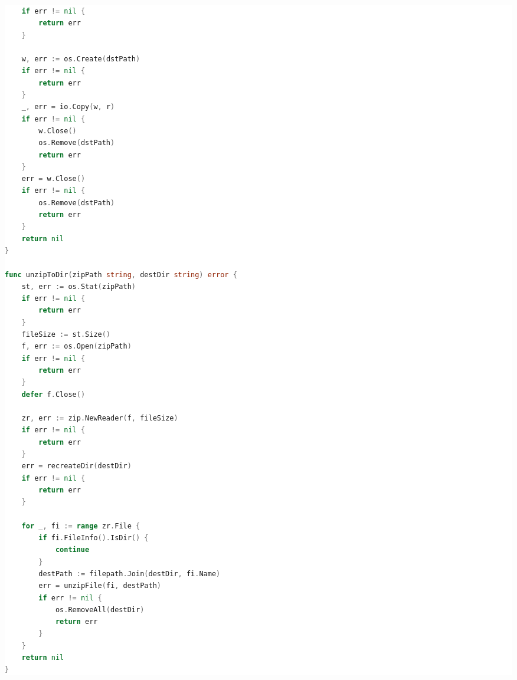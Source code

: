 ```go
	if err != nil {
		return err
	}

	w, err := os.Create(dstPath)
	if err != nil {
		return err
	}
	_, err = io.Copy(w, r)
	if err != nil {
		w.Close()
		os.Remove(dstPath)
		return err
	}
	err = w.Close()
	if err != nil {
		os.Remove(dstPath)
		return err
	}
	return nil
}

func unzipToDir(zipPath string, destDir string) error {
	st, err := os.Stat(zipPath)
	if err != nil {
		return err
	}
	fileSize := st.Size()
	f, err := os.Open(zipPath)
	if err != nil {
		return err
	}
	defer f.Close()

	zr, err := zip.NewReader(f, fileSize)
	if err != nil {
		return err
	}
	err = recreateDir(destDir)
	if err != nil {
		return err
	}

	for _, fi := range zr.File {
		if fi.FileInfo().IsDir() {
			continue
		}
		destPath := filepath.Join(destDir, fi.Name)
		err = unzipFile(fi, destPath)
		if err != nil {
			os.RemoveAll(destDir)
			return err
		}
	}
	return nil
}
```
